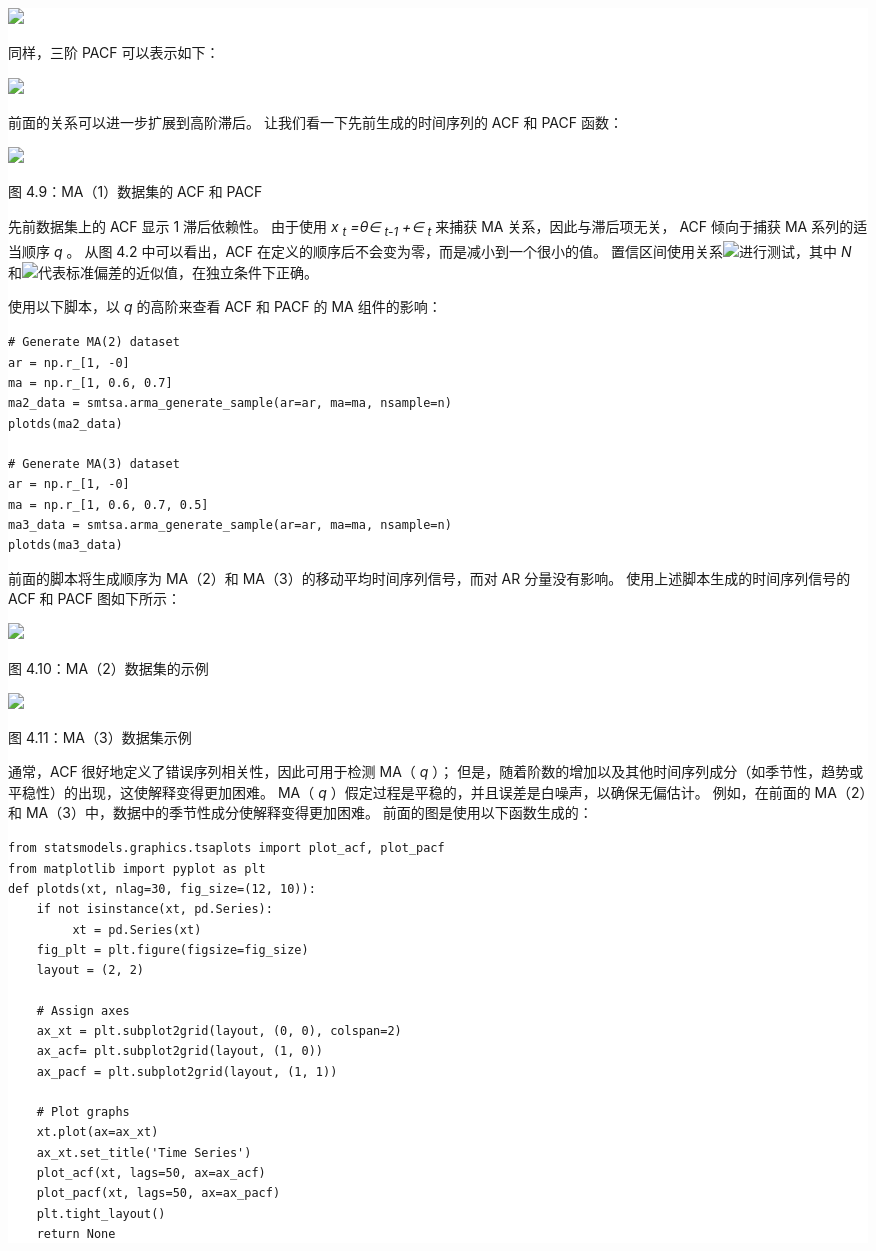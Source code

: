 ![](assets/23ee035f-5898-4622-bbef-d6e975cc4b61.png)

同样，三阶 PACF 可以表示如下：

![](assets/271662d0-8e52-4e75-9a54-1244c1f1f21f.png)

前面的关系可以进一步扩展到高阶滞后。 让我们看一下先前生成的时间序列的 ACF 和 PACF 函数：

![](assets/09238b2d-313f-4c39-ba4e-2e1d62e2263c.png)

图 4.9：MA（1）数据集的 ACF 和 PACF

先前数据集上的 ACF 显示 1 滞后依赖性。 由于使用 *x <sub class="calibre26">t</sub> =θ∈ <sub class="calibre26">t-1</sub> +∈ <sub class="calibre26">t</sub>* 来捕获 MA 关系，因此与滞后项无关， ACF 倾向于捕获 MA 系列的适当顺序 *q* 。 从图 4.2 中可以看出，ACF 在定义的顺序后不会变为零，而是减小到一个很小的值。 置信区间使用关系![](assets/5dfb1f49-bee8-4e68-869a-6c584665c034.png)进行测试，其中 *N* 和![](assets/229c801c-9ec3-4384-9c67-28262c514406.png)代表标准偏差的近似值，在独立条件下正确。

使用以下脚本，以 *q* 的高阶来查看 ACF 和 PACF 的 MA 组件的影响：

```
# Generate MA(2) dataset 
ar = np.r_[1, -0] 
ma = np.r_[1, 0.6, 0.7] 
ma2_data = smtsa.arma_generate_sample(ar=ar, ma=ma, nsample=n)  
plotds(ma2_data) 

# Generate MA(3) dataset 
ar = np.r_[1, -0] 
ma = np.r_[1, 0.6, 0.7, 0.5] 
ma3_data = smtsa.arma_generate_sample(ar=ar, ma=ma, nsample=n)  
plotds(ma3_data) 
```

前面的脚本将生成顺序为 MA（2）和 MA（3）的移动平均时间序列信号，而对 AR 分量没有影响。 使用上述脚本生成的时间序列信号的 ACF 和 PACF 图如下所示：

![](assets/8a6c8dd9-6e23-42da-9d30-f43f2c6a1dda.png)

图 4.10：MA（2）数据集的示例

![](assets/3776bfa1-08c8-42e5-8feb-810486baa4c0.png)

图 4.11：MA（3）数据集示例

通常，ACF 很好地定义了错误序列相关性，因此可用于检测 MA（ *q* ）； 但是，随着阶数的增加以及其他时间序列成分（如季节性，趋势或平稳性）的出现，这使解释变得更加困难。 MA（ *q* ）假定过程是平稳的，并且误差是白噪声，以确保无偏估计。 例如，在前面的 MA（2）和 MA（3）中，数据中的季节性成分使解释变得更加困难。 前面的图是使用以下函数生成的：

```
from statsmodels.graphics.tsaplots import plot_acf, plot_pacf 
from matplotlib import pyplot as plt 
def plotds(xt, nlag=30, fig_size=(12, 10)): 
    if not isinstance(xt, pd.Series): 
         xt = pd.Series(xt) 
    fig_plt = plt.figure(figsize=fig_size) 
    layout = (2, 2) 

    # Assign axes 
    ax_xt = plt.subplot2grid(layout, (0, 0), colspan=2) 
    ax_acf= plt.subplot2grid(layout, (1, 0)) 
    ax_pacf = plt.subplot2grid(layout, (1, 1)) 

    # Plot graphs 
    xt.plot(ax=ax_xt) 
    ax_xt.set_title('Time Series') 
    plot_acf(xt, lags=50, ax=ax_acf) 
    plot_pacf(xt, lags=50, ax=ax_pacf) 
    plt.tight_layout() 
    return None 
```
